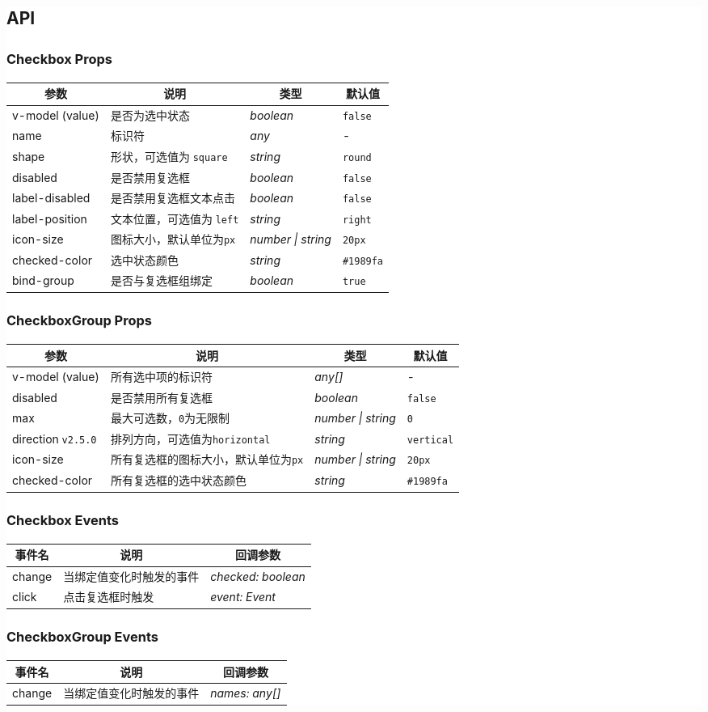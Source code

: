 ## API

### Checkbox Props

| 参数            | 说明                      | 类型               | 默认值    |
| --------------- | ------------------------- | ------------------ | --------- |
| v-model (value) | 是否为选中状态            | _boolean_          | `false`   |
| name            | 标识符                    | _any_              | -         |
| shape           | 形状，可选值为 `square`   | _string_           | `round`   |
| disabled        | 是否禁用复选框            | _boolean_          | `false`   |
| label-disabled  | 是否禁用复选框文本点击    | _boolean_          | `false`   |
| label-position  | 文本位置，可选值为 `left` | _string_           | `right`   |
| icon-size       | 图标大小，默认单位为`px`  | _number \| string_ | `20px`    |
| checked-color   | 选中状态颜色              | _string_           | `#1989fa` |
| bind-group      | 是否与复选框组绑定        | _boolean_          | `true`    |

### CheckboxGroup Props

| 参数 | 说明 | 类型 | 默认值 |
| --- | --- | --- | --- |
| v-model (value) | 所有选中项的标识符 | _any[]_ | - |
| disabled | 是否禁用所有复选框 | _boolean_ | `false` |
| max | 最大可选数，`0`为无限制 | _number \| string_ | `0` |
| direction `v2.5.0` | 排列方向，可选值为`horizontal` | _string_ | `vertical` |
| icon-size | 所有复选框的图标大小，默认单位为`px` | _number \| string_ | `20px` |
| checked-color | 所有复选框的选中状态颜色 | _string_ | `#1989fa` |

### Checkbox Events

| 事件名 | 说明                     | 回调参数           |
| ------ | ------------------------ | ------------------ |
| change | 当绑定值变化时触发的事件 | _checked: boolean_ |
| click  | 点击复选框时触发         | _event: Event_     |

### CheckboxGroup Events

| 事件名 | 说明                     | 回调参数       |
| ------ | ------------------------ | -------------- |
| change | 当绑定值变化时触发的事件 | _names: any[]_ |
